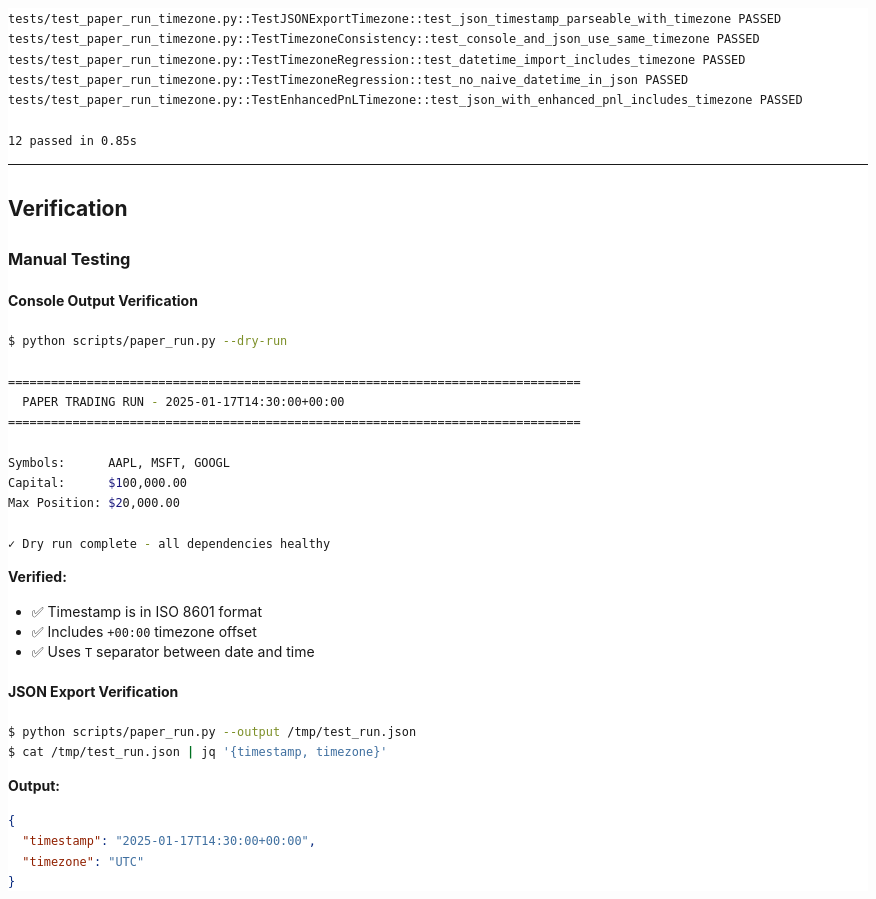 ```bash
tests/test_paper_run_timezone.py::TestJSONExportTimezone::test_json_timestamp_parseable_with_timezone PASSED
tests/test_paper_run_timezone.py::TestTimezoneConsistency::test_console_and_json_use_same_timezone PASSED
tests/test_paper_run_timezone.py::TestTimezoneRegression::test_datetime_import_includes_timezone PASSED
tests/test_paper_run_timezone.py::TestTimezoneRegression::test_no_naive_datetime_in_json PASSED
tests/test_paper_run_timezone.py::TestEnhancedPnLTimezone::test_json_with_enhanced_pnl_includes_timezone PASSED

12 passed in 0.85s
```

---

## Verification

### Manual Testing

#### Console Output Verification

```bash
$ python scripts/paper_run.py --dry-run

================================================================================
  PAPER TRADING RUN - 2025-01-17T14:30:00+00:00
================================================================================

Symbols:      AAPL, MSFT, GOOGL
Capital:      $100,000.00
Max Position: $20,000.00

✓ Dry run complete - all dependencies healthy
```

**Verified:**
- ✅ Timestamp is in ISO 8601 format
- ✅ Includes `+00:00` timezone offset
- ✅ Uses `T` separator between date and time

#### JSON Export Verification

```bash
$ python scripts/paper_run.py --output /tmp/test_run.json
$ cat /tmp/test_run.json | jq '{timestamp, timezone}'
```

**Output:**
```json
{
  "timestamp": "2025-01-17T14:30:00+00:00",
  "timezone": "UTC"
}
```

